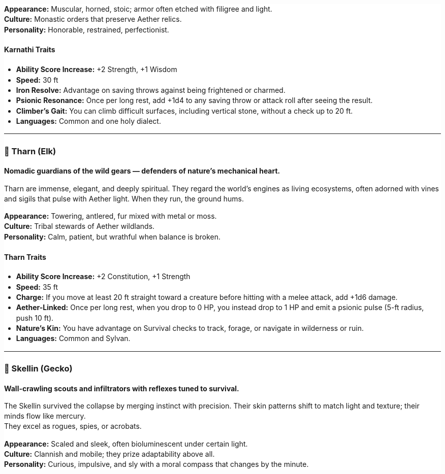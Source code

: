 **Appearance:** Muscular, horned, stoic; armor often etched with filigree and light.  
**Culture:** Monastic orders that preserve Aether relics.  
**Personality:** Honorable, restrained, perfectionist.

#### **Karnathi Traits**

- **Ability Score Increase:** +2 Strength, +1 Wisdom
- **Speed:** 30 ft
- **Iron Resolve:** Advantage on saving throws against being frightened or charmed.
- **Psionic Resonance:** Once per long rest, add +1d4 to any saving throw or attack roll after
  seeing the result.
- **Climber’s Gait:** You can climb difficult surfaces, including vertical stone, without a check up
  to 20 ft.
- **Languages:** Common and one holy dialect.

---

### 🦌 Tharn (Elk)

**Nomadic guardians of the wild gears — defenders of nature’s mechanical heart.**

Tharn are immense, elegant, and deeply spiritual. They regard the world’s engines as living
ecosystems, often adorned with vines and sigils that pulse with Aether light. When they run, the
ground hums.

**Appearance:** Towering, antlered, fur mixed with metal or moss.  
**Culture:** Tribal stewards of Aether wildlands.  
**Personality:** Calm, patient, but wrathful when balance is broken.

#### **Tharn Traits**

- **Ability Score Increase:** +2 Constitution, +1 Strength
- **Speed:** 35 ft
- **Charge:** If you move at least 20 ft straight toward a creature before hitting with a melee
  attack, add +1d6 damage.
- **Aether-Linked:** Once per long rest, when you drop to 0 HP, you instead drop to 1 HP and emit a
  psionic pulse (5-ft radius, push 10 ft).
- **Nature’s Kin:** You have advantage on Survival checks to track, forage, or navigate in
  wilderness or ruin.
- **Languages:** Common and Sylvan.

---

### 🦎 Skellin (Gecko)

**Wall-crawling scouts and infiltrators with reflexes tuned to survival.**

The Skellin survived the collapse by merging instinct with precision. Their skin patterns shift to
match light and texture; their minds flow like mercury.  
They excel as rogues, spies, or acrobats.

**Appearance:** Scaled and sleek, often bioluminescent under certain light.  
**Culture:** Clannish and mobile; they prize adaptability above all.  
**Personality:** Curious, impulsive, and sly with a moral compass that changes by the minute.
